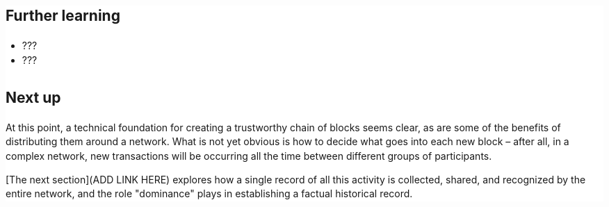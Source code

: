 ## Further learning

<HighlightBox type="reading">

* ???
* ???

</HighlightBox>

## Next up

At this point, a technical foundation for creating a trustworthy chain of blocks seems clear, as are some of the benefits of distributing them around a network. What is not yet obvious is how to decide what goes into each new block – after all, in a complex network, new transactions will be occurring all the time between different groups of participants. 

[The next section](ADD LINK HERE) explores how a single record of all this activity is collected, shared, and recognized by the entire network, and the role "dominance" plays in establishing a factual historical record.
